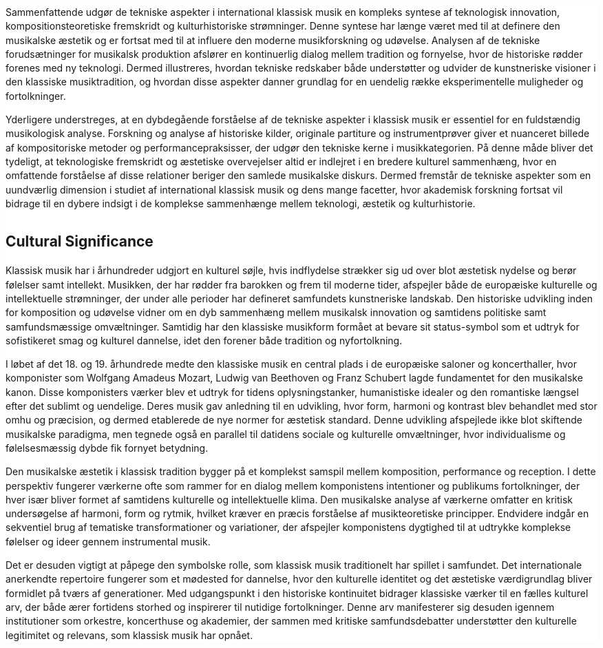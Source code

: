 Sammenfattende udgør de tekniske aspekter i international klassisk musik en kompleks syntese af teknologisk innovation, kompositionsteoretiske fremskridt og kulturhistoriske strømninger. Denne syntese har længe været med til at definere den musikalske æstetik og er fortsat med til at influere den moderne musikforskning og udøvelse. Analysen af de tekniske forudsætninger for musikalsk produktion afslører en kontinuerlig dialog mellem tradition og fornyelse, hvor de historiske rødder forenes med ny teknologi. Dermed illustreres, hvordan tekniske redskaber både understøtter og udvider de kunstneriske visioner i den klassiske musiktradition, og hvordan disse aspekter danner grundlag for en uendelig række eksperimentelle muligheder og fortolkninger.

Yderligere understreges, at en dybdegående forståelse af de tekniske aspekter i klassisk musik er essentiel for en fuldstændig musikologisk analyse. Forskning og analyse af historiske kilder, originale partiture og instrumentprøver giver et nuanceret billede af kompositoriske metoder og performancepraksisser, der udgør den tekniske kerne i musikkategorien. På denne måde bliver det tydeligt, at teknologiske fremskridt og æstetiske overvejelser altid er indlejret i en bredere kulturel sammenhæng, hvor en omfattende forståelse af disse relationer beriger den samlede musikalske diskurs. Dermed fremstår de tekniske aspekter som en uundværlig dimension i studiet af international klassisk musik og dens mange facetter, hvor akademisk forskning fortsat vil bidrage til en dybere indsigt i de komplekse sammenhænge mellem teknologi, æstetik og kulturhistorie.

## Cultural Significance

Klassisk musik har i århundreder udgjort en kulturel søjle, hvis indflydelse strækker sig ud over blot æstetisk nydelse og berør følelser samt intellekt. Musikken, der har rødder fra barokken og frem til moderne tider, afspejler både de europæiske kulturelle og intellektuelle strømninger, der under alle perioder har defineret samfundets kunstneriske landskab. Den historiske udvikling inden for komposition og udøvelse vidner om en dyb sammenhæng mellem musikalsk innovation og samtidens politiske samt samfundsmæssige omvæltninger. Samtidig har den klassiske musikform formået at bevare sit status-symbol som et udtryk for sofistikeret smag og kulturel dannelse, idet den forener både tradition og nyfortolkning.

I løbet af det 18. og 19. århundrede medte den klassiske musik en central plads i de europæiske saloner og koncerthaller, hvor komponister som Wolfgang Amadeus Mozart, Ludwig van Beethoven og Franz Schubert lagde fundamentet for den musikalske kanon. Disse komponisters værker blev et udtryk for tidens oplysningstanker, humanistiske idealer og den romantiske længsel efter det sublimt og uendelige. Deres musik gav anledning til en udvikling, hvor form, harmoni og kontrast blev behandlet med stor omhu og præcision, og dermed etablerede de nye normer for æstetisk standard. Denne udvikling afspejlede ikke blot skiftende musikalske paradigma, men tegnede også en parallel til datidens sociale og kulturelle omvæltninger, hvor individualisme og følelsesmæssig dybde fik fornyet betydning.

Den musikalske æstetik i klassisk tradition bygger på et komplekst samspil mellem komposition, performance og reception. I dette perspektiv fungerer værkerne ofte som rammer for en dialog mellem komponistens intentioner og publikums fortolkninger, der hver især bliver formet af samtidens kulturelle og intellektuelle klima. Den musikalske analyse af værkerne omfatter en kritisk undersøgelse af harmoni, form og rytmik, hvilket kræver en præcis forståelse af musikteoretiske principper. Endvidere indgår en sekventiel brug af tematiske transformationer og variationer, der afspejler komponistens dygtighed til at udtrykke komplekse følelser og ideer gennem instrumental musik.

Det er desuden vigtigt at påpege den symbolske rolle, som klassisk musik traditionelt har spillet i samfundet. Det internationale anerkendte repertoire fungerer som et mødested for dannelse, hvor den kulturelle identitet og det æstetiske værdigrundlag bliver formidlet på tværs af generationer. Med udgangspunkt i den historiske kontinuitet bidrager klassiske værker til en fælles kulturel arv, der både ærer fortidens storhed og inspirerer til nutidige fortolkninger. Denne arv manifesterer sig desuden igennem institutioner som orkestre, koncerthuse og akademier, der sammen med kritiske samfundsdebatter understøtter den kulturelle legitimitet og relevans, som klassisk musik har opnået.
